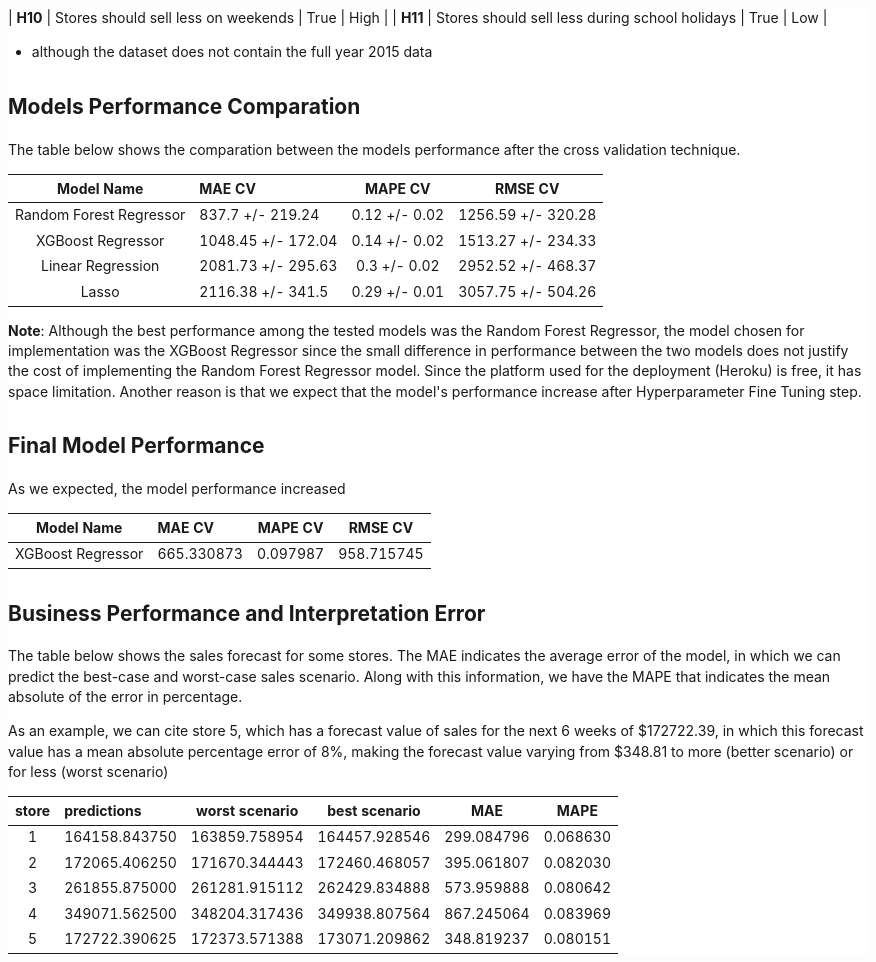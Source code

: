 | **H10**  | Stores should sell less on weekends | True | High |
| **H11**  | Stores should sell less during school holidays | True | Low |

* although the dataset does not contain the full year 2015 data


## Models Performance Comparation

The table below shows the comparation between the models performance after the cross validation technique.

| Model Name | MAE CV | MAPE CV | RMSE CV |
| :-----: | :------------------ | :-----:     | :-----: |
|	Random Forest Regressor	| 837.7 +/- 219.24 |	0.12 +/- 0.02 |	1256.59 +/- 320.28
|	XGBoost Regressor	| 1048.45 +/- 172.04 |	0.14 +/- 0.02	| 1513.27 +/- 234.33
|	Linear Regression |	2081.73 +/- 295.63 |	0.3 +/- 0.02 |	2952.52 +/- 468.37
|	Lasso	| 2116.38 +/- 341.5 |	0.29 +/- 0.01	| 3057.75 +/- 504.26

**Note**: Although the best performance among the tested models was the Random Forest Regressor, the model chosen for implementation was the XGBoost Regressor since the small difference in performance between the two models does not justify the cost of implementing the Random Forest Regressor model.
Since the platform used for the deployment (Heroku) is free, it has space limitation.
Another reason is that we expect that the model's performance increase after Hyperparameter Fine Tuning step.


## Final Model Performance

As we expected, the model performance increased

| Model Name | MAE CV | MAPE CV | RMSE CV |
| :-----: | :------------------ | :-----:     | :-----: |
| XGBoost Regressor |	665.330873 |	0.097987 |	958.715745 |


## Business Performance and Interpretation Error

The table below shows the sales forecast for some stores. The MAE indicates the average error of the model, in which we can predict the best-case and worst-case sales scenario. Along with this information, we have the MAPE that indicates the mean absolute of the error in percentage.

As an example, we can cite store 5, which has a forecast value of sales for the next 6 weeks of $172722.39, in which this forecast value has a mean absolute percentage error of 8%,  making the forecast value varying from $348.81 to more (better scenario) or for less (worst scenario)

| store | predictions | worst scenario | best scenario | MAE | MAPE |
| :-----: | :------------------ | :-----:     | :-----: | :-----:  | :-----: |
|	1 |	164158.843750 |	163859.758954 |	164457.928546 |	299.084796 |	0.068630 |
|	2 |	172065.406250 |	171670.344443 |	172460.468057 |	395.061807 |	0.082030 |
|	3 |	261855.875000 |	261281.915112 |	262429.834888 |	573.959888 |	0.080642 |
|	4 |	349071.562500 |	348204.317436 |	349938.807564 |	867.245064 |	0.083969 |
|	5 |	172722.390625 |	172373.571388 |	173071.209862 |	348.819237 |	0.080151 |
